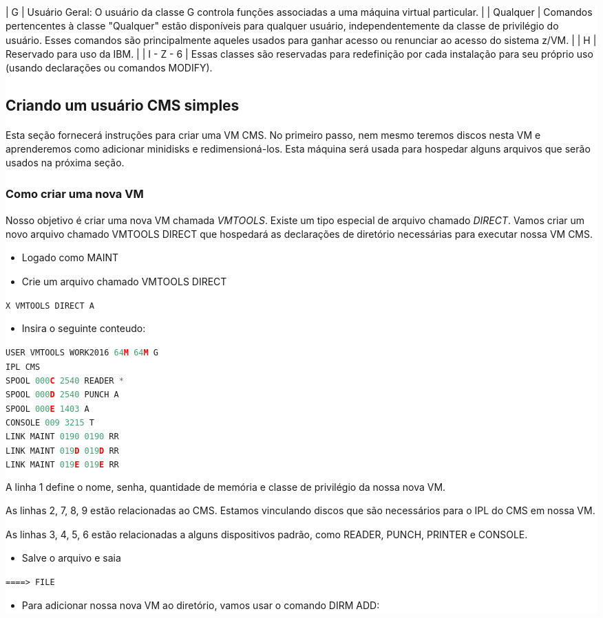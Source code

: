 | G      | Usuário Geral: O usuário da classe G controla funções associadas a uma máquina virtual particular.                                                                                                                                                                                                                                                                                                                                                                                                                               |
| Qualquer | Comandos pertencentes à classe "Qualquer" estão disponíveis para qualquer usuário, independentemente da classe de privilégio do usuário. Esses comandos são principalmente aqueles usados para ganhar acesso ou renunciar ao acesso do sistema z/VM.                                                                                                                                                                                                                                                                                |
| H      | Reservado para uso da IBM.                                                                                                                                                                                                                                                                                                                                                                                                                                                                                                          |
| I - Z - 6 | Essas classes são reservadas para redefinição por cada instalação para seu próprio uso (usando declarações ou comandos MODIFY).

## Criando um usuário CMS simples

Esta seção fornecerá instruções para criar uma VM CMS. No primeiro passo, nem mesmo teremos discos nesta VM e aprenderemos como adicionar minidisks e redimensioná-los. Esta máquina será usada para hospedar alguns arquivos que serão usados na próxima seção.

### Como criar uma nova VM

Nosso objetivo é criar uma nova VM chamada *VMTOOLS*. Existe um tipo especial de arquivo chamado *DIRECT*. Vamos criar um novo arquivo chamado VMTOOLS DIRECT que hospedará as declarações de diretório necessárias para executar nossa VM CMS.


- Logado como MAINT

- Crie um arquivo chamado VMTOOLS DIRECT

```
X VMTOOLS DIRECT A
```

- Insira o seguinte conteudo:

```js #
USER VMTOOLS WORK2016 64M 64M G
IPL CMS
SPOOL 000C 2540 READER *
SPOOL 000D 2540 PUNCH A
SPOOL 000E 1403 A
CONSOLE 009 3215 T
LINK MAINT 0190 0190 RR
LINK MAINT 019D 019D RR
LINK MAINT 019E 019E RR
```

A linha 1 define o nome, senha, quantidade de memória e classe de privilégio da nossa nova VM.

As linhas 2, 7, 8, 9 estão relacionadas ao CMS. Estamos vinculando discos que são necessários para o IPL do CMS em nossa VM.

As linhas 3, 4, 5, 6 estão relacionadas a alguns dispositivos padrão, como READER, PUNCH, PRINTER e CONSOLE.

- Salve o arquivo e saia

```
====> FILE
```

- Para adicionar nossa nova VM ao diretório, vamos usar o comando DIRM ADD:
